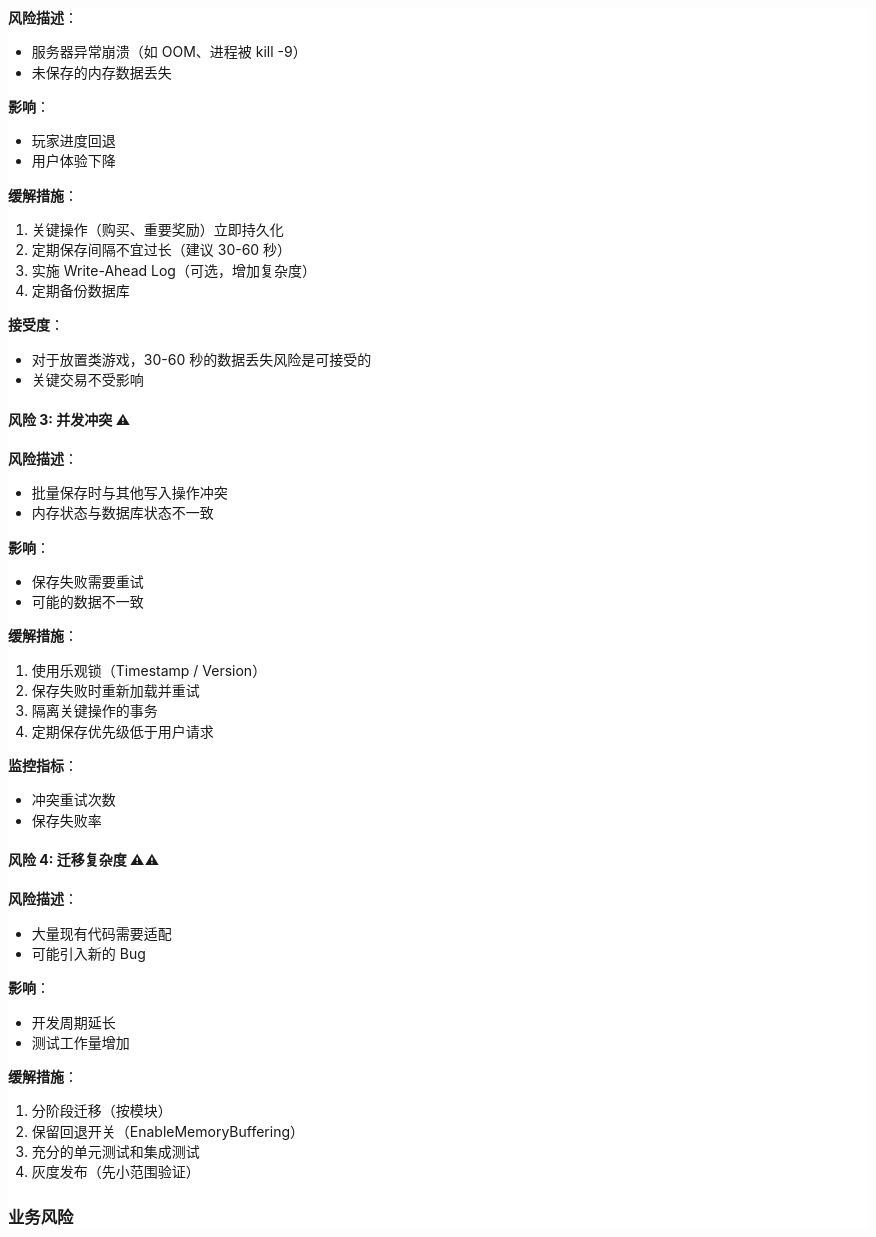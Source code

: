 **风险描述**：
- 服务器异常崩溃（如 OOM、进程被 kill -9）
- 未保存的内存数据丢失

**影响**：
- 玩家进度回退
- 用户体验下降

**缓解措施**：
1. 关键操作（购买、重要奖励）立即持久化
2. 定期保存间隔不宜过长（建议 30-60 秒）
3. 实施 Write-Ahead Log（可选，增加复杂度）
4. 定期备份数据库

**接受度**：
- 对于放置类游戏，30-60 秒的数据丢失风险是可接受的
- 关键交易不受影响

#### 风险 3: 并发冲突 ⚠️

**风险描述**：
- 批量保存时与其他写入操作冲突
- 内存状态与数据库状态不一致

**影响**：
- 保存失败需要重试
- 可能的数据不一致

**缓解措施**：
1. 使用乐观锁（Timestamp / Version）
2. 保存失败时重新加载并重试
3. 隔离关键操作的事务
4. 定期保存优先级低于用户请求

**监控指标**：
- 冲突重试次数
- 保存失败率

#### 风险 4: 迁移复杂度 ⚠️⚠️

**风险描述**：
- 大量现有代码需要适配
- 可能引入新的 Bug

**影响**：
- 开发周期延长
- 测试工作量增加

**缓解措施**：
1. 分阶段迁移（按模块）
2. 保留回退开关（EnableMemoryBuffering）
3. 充分的单元测试和集成测试
4. 灰度发布（先小范围验证）

### 业务风险
